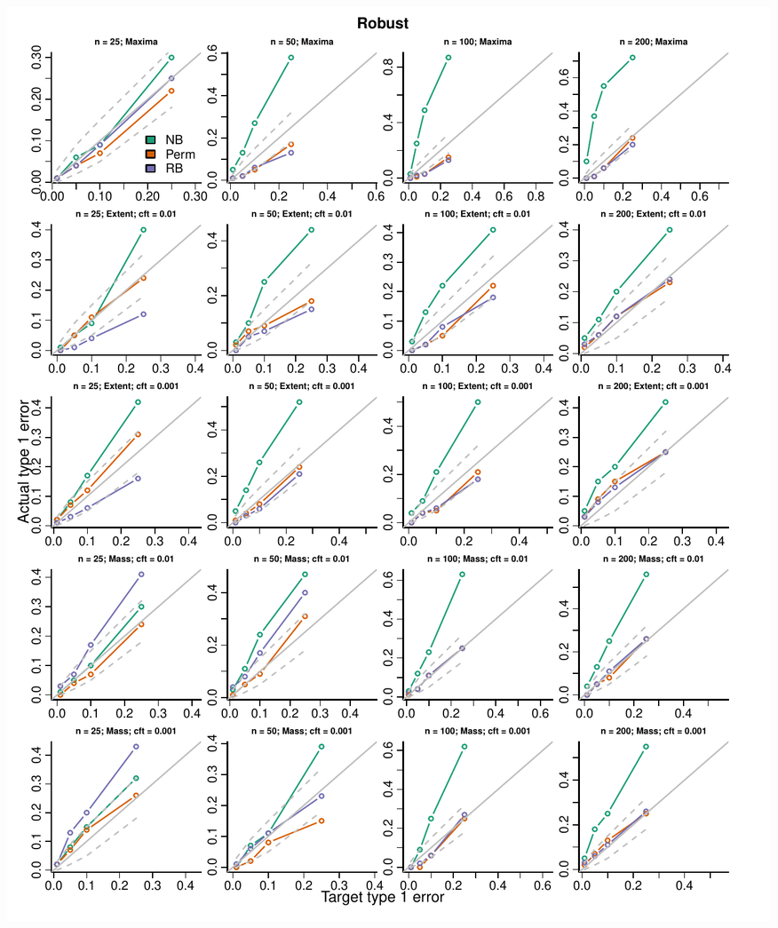 ![Actual versus target type 1 error rates for the three inference procedures considered for testing the marginal distribution of each topological feature (TF) of the robust test statistics image.](figure/unnamed-chunk-19-1.pdf)
